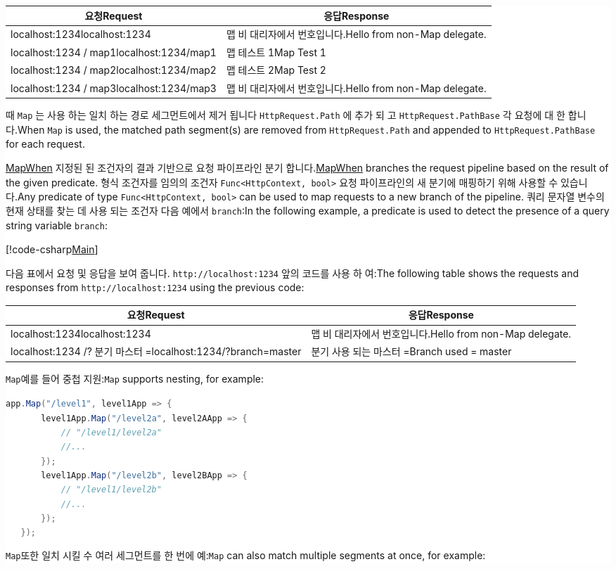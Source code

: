 | <span data-ttu-id="7a7c4-179">요청</span><span class="sxs-lookup"><span data-stu-id="7a7c4-179">Request</span></span> | <span data-ttu-id="7a7c4-180">응답</span><span class="sxs-lookup"><span data-stu-id="7a7c4-180">Response</span></span> |
| --- | --- |
| <span data-ttu-id="7a7c4-181">localhost:1234</span><span class="sxs-lookup"><span data-stu-id="7a7c4-181">localhost:1234</span></span> | <span data-ttu-id="7a7c4-182">맵 비 대리자에서 번호입니다.</span><span class="sxs-lookup"><span data-stu-id="7a7c4-182">Hello from non-Map delegate.</span></span>  |
| <span data-ttu-id="7a7c4-183">localhost:1234 / map1</span><span class="sxs-lookup"><span data-stu-id="7a7c4-183">localhost:1234/map1</span></span> | <span data-ttu-id="7a7c4-184">맵 테스트 1</span><span class="sxs-lookup"><span data-stu-id="7a7c4-184">Map Test 1</span></span> |
| <span data-ttu-id="7a7c4-185">localhost:1234 / map2</span><span class="sxs-lookup"><span data-stu-id="7a7c4-185">localhost:1234/map2</span></span> | <span data-ttu-id="7a7c4-186">맵 테스트 2</span><span class="sxs-lookup"><span data-stu-id="7a7c4-186">Map Test 2</span></span> |
| <span data-ttu-id="7a7c4-187">localhost:1234 / map3</span><span class="sxs-lookup"><span data-stu-id="7a7c4-187">localhost:1234/map3</span></span> | <span data-ttu-id="7a7c4-188">맵 비 대리자에서 번호입니다.</span><span class="sxs-lookup"><span data-stu-id="7a7c4-188">Hello from non-Map delegate.</span></span>  |

<span data-ttu-id="7a7c4-189">때 `Map` 는 사용 하는 일치 하는 경로 세그먼트에서 제거 됩니다 `HttpRequest.Path` 에 추가 되 고 `HttpRequest.PathBase` 각 요청에 대 한 합니다.</span><span class="sxs-lookup"><span data-stu-id="7a7c4-189">When `Map` is used, the matched path segment(s) are removed from `HttpRequest.Path` and appended to `HttpRequest.PathBase` for each request.</span></span>

<span data-ttu-id="7a7c4-190">[MapWhen](https://docs.microsoft.com/aspnet/core/api/microsoft.aspnetcore.builder.mapwhenextensions) 지정된 된 조건자의 결과 기반으로 요청 파이프라인 분기 합니다.</span><span class="sxs-lookup"><span data-stu-id="7a7c4-190">[MapWhen](https://docs.microsoft.com/aspnet/core/api/microsoft.aspnetcore.builder.mapwhenextensions) branches the request pipeline based on the result of the given predicate.</span></span> <span data-ttu-id="7a7c4-191">형식 조건자를 임의의 조건자 `Func<HttpContext, bool>` 요청 파이프라인의 새 분기에 매핑하기 위해 사용할 수 있습니다.</span><span class="sxs-lookup"><span data-stu-id="7a7c4-191">Any predicate of type `Func<HttpContext, bool>` can be used to map requests to a new branch of the pipeline.</span></span> <span data-ttu-id="7a7c4-192">쿼리 문자열 변수의 현재 상태를 찾는 데 사용 되는 조건자 다음 예에서 `branch`:</span><span class="sxs-lookup"><span data-stu-id="7a7c4-192">In the following example, a predicate is used to detect the presence of a query string variable `branch`:</span></span>

[!code-csharp[Main](middleware/sample/Chain/StartupMapWhen.cs?name=snippet1)]

<span data-ttu-id="7a7c4-193">다음 표에서 요청 및 응답을 보여 줍니다. `http://localhost:1234` 앞의 코드를 사용 하 여:</span><span class="sxs-lookup"><span data-stu-id="7a7c4-193">The following table shows the requests and responses from `http://localhost:1234` using the previous code:</span></span>

| <span data-ttu-id="7a7c4-194">요청</span><span class="sxs-lookup"><span data-stu-id="7a7c4-194">Request</span></span> | <span data-ttu-id="7a7c4-195">응답</span><span class="sxs-lookup"><span data-stu-id="7a7c4-195">Response</span></span> |
| --- | --- |
| <span data-ttu-id="7a7c4-196">localhost:1234</span><span class="sxs-lookup"><span data-stu-id="7a7c4-196">localhost:1234</span></span> | <span data-ttu-id="7a7c4-197">맵 비 대리자에서 번호입니다.</span><span class="sxs-lookup"><span data-stu-id="7a7c4-197">Hello from non-Map delegate.</span></span>  |
| <span data-ttu-id="7a7c4-198">localhost:1234 /? 분기 마스터 =</span><span class="sxs-lookup"><span data-stu-id="7a7c4-198">localhost:1234/?branch=master</span></span> | <span data-ttu-id="7a7c4-199">분기 사용 되는 마스터 =</span><span class="sxs-lookup"><span data-stu-id="7a7c4-199">Branch used = master</span></span>|

<span data-ttu-id="7a7c4-200">`Map`예를 들어 중첩 지원:</span><span class="sxs-lookup"><span data-stu-id="7a7c4-200">`Map` supports nesting, for example:</span></span>

```csharp
app.Map("/level1", level1App => {
       level1App.Map("/level2a", level2AApp => {
           // "/level1/level2a"
           //...
       });
       level1App.Map("/level2b", level2BApp => {
           // "/level1/level2b"
           //...
       });
   });
   ```

<span data-ttu-id="7a7c4-201">`Map`또한 일치 시킬 수 여러 세그먼트를 한 번에 예:</span><span class="sxs-lookup"><span data-stu-id="7a7c4-201">`Map` can also match multiple segments at once, for example:</span></span>
